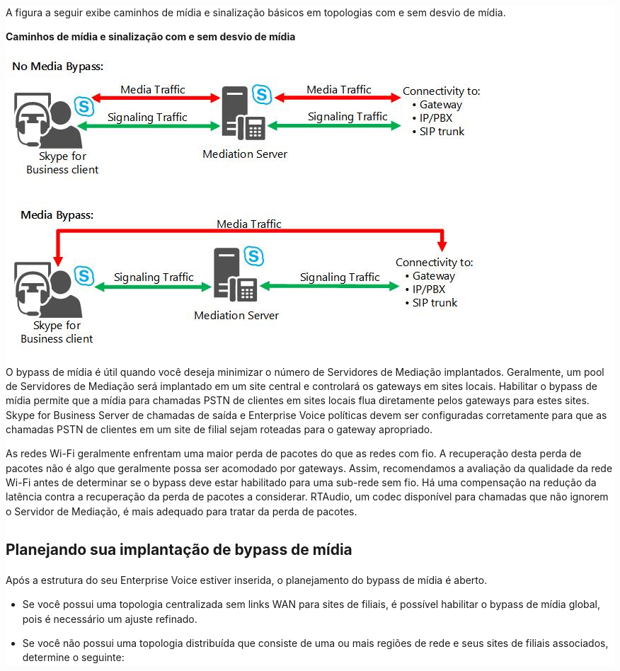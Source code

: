 A figura a seguir exibe caminhos de mídia e sinalização básicos em topologias com e sem desvio de mídia.

**Caminhos de mídia e sinalização com e sem desvio de mídia**

![Imposição de conexão de bypass de mídia do CAC de voz](../../media/Plan_CS_VoiceCAC_enforcementofconnectionstoPSTN.jpg)

O bypass de mídia é útil quando você deseja minimizar o número de Servidores de Mediação implantados. Geralmente, um pool de Servidores de Mediação será implantado em um site central e controlará os gateways em sites locais. Habilitar o bypass de mídia permite que a mídia para chamadas PSTN de clientes em sites locais flua diretamente pelos gateways para estes sites. Skype for Business Server de chamadas de saída e Enterprise Voice políticas devem ser configuradas corretamente para que as chamadas PSTN de clientes em um site de filial sejam roteadas para o gateway apropriado.

As redes Wi-Fi geralmente enfrentam uma maior perda de pacotes do que as redes com fio. A recuperação desta perda de pacotes não é algo que geralmente possa ser acomodado por gateways. Assim, recomendamos a avaliação da qualidade da rede Wi-Fi antes de determinar se o bypass deve estar habilitado para uma sub-rede sem fio. Há uma compensação na redução da latência contra a recuperação da perda de pacotes a considerar. RTAudio, um codec disponível para chamadas que não ignorem o Servidor de Mediação, é mais adequado para tratar da perda de pacotes.

## <a name="planning-your-media-bypass-deployment"></a>Planejando sua implantação de bypass de mídia

Após a estrutura do seu Enterprise Voice estiver inserida, o planejamento do bypass de mídia é aberto.

- Se você possui uma topologia centralizada sem links WAN para sites de filiais, é possível habilitar o bypass de mídia global, pois é necessário um ajuste refinado.

- Se você não possui uma topologia distribuída que consiste de uma ou mais regiões de rede e seus sites de filiais associados, determine o seguinte:
